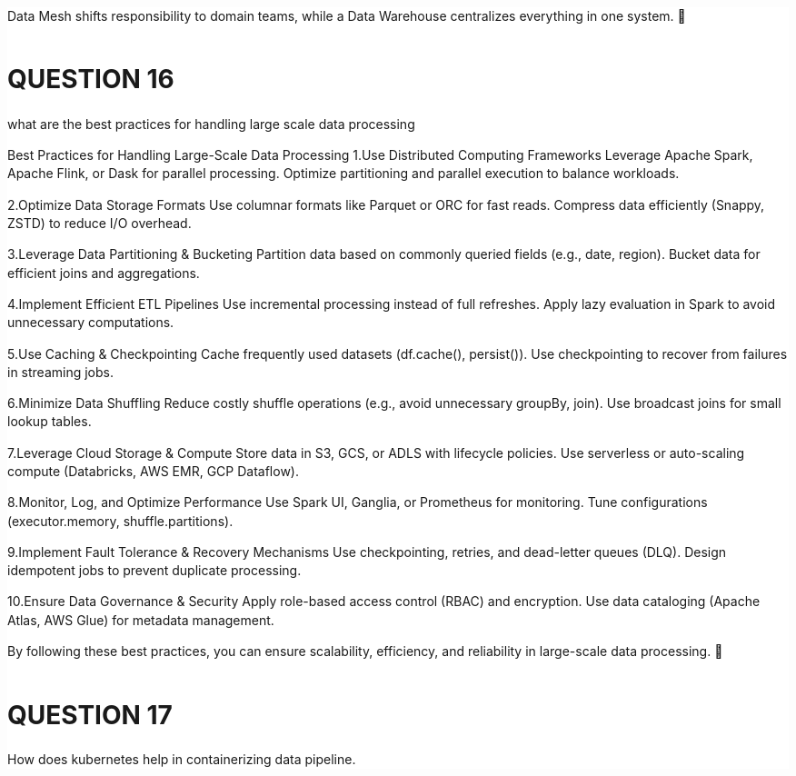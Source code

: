 Data Mesh shifts responsibility to domain teams, while a Data Warehouse centralizes everything in one system. 🚀






# QUESTION 16
what are the best practices for handling large scale data processing
    
Best Practices for Handling Large-Scale Data Processing
1.Use Distributed Computing Frameworks
Leverage Apache Spark, Apache Flink, or Dask for parallel processing.
Optimize partitioning and parallel execution to balance workloads.

2.Optimize Data Storage Formats
Use columnar formats like Parquet or ORC for fast reads.
Compress data efficiently (Snappy, ZSTD) to reduce I/O overhead.

3.Leverage Data Partitioning & Bucketing
Partition data based on commonly queried fields (e.g., date, region).
Bucket data for efficient joins and aggregations.

4.Implement Efficient ETL Pipelines
Use incremental processing instead of full refreshes.
Apply lazy evaluation in Spark to avoid unnecessary computations.

5.Use Caching & Checkpointing
Cache frequently used datasets (df.cache(), persist()).
Use checkpointing to recover from failures in streaming jobs.

6.Minimize Data Shuffling
Reduce costly shuffle operations (e.g., avoid unnecessary groupBy, join).
Use broadcast joins for small lookup tables.

7.Leverage Cloud Storage & Compute
Store data in S3, GCS, or ADLS with lifecycle policies.
Use serverless or auto-scaling compute (Databricks, AWS EMR, GCP Dataflow).

8.Monitor, Log, and Optimize Performance
Use Spark UI, Ganglia, or Prometheus for monitoring.
Tune configurations (executor.memory, shuffle.partitions).

9.Implement Fault Tolerance & Recovery Mechanisms
Use checkpointing, retries, and dead-letter queues (DLQ).
Design idempotent jobs to prevent duplicate processing.

10.Ensure Data Governance & Security
Apply role-based access control (RBAC) and encryption.
Use data cataloging (Apache Atlas, AWS Glue) for metadata management.

By following these best practices, you can ensure scalability, efficiency, and reliability in large-scale data processing. 🚀
    



# QUESTION 17
How does kubernetes help in containerizing data pipeline.
